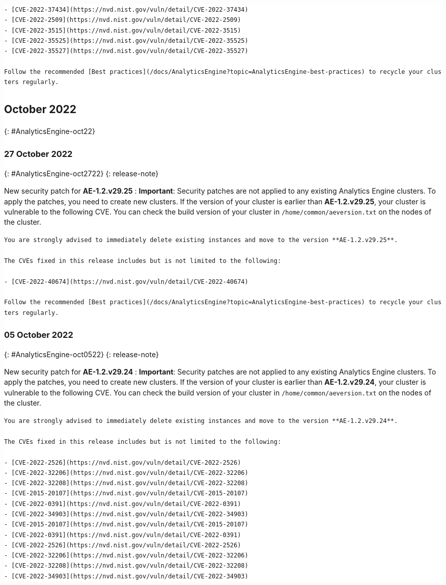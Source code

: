     - [CVE-2022-37434](https://nvd.nist.gov/vuln/detail/CVE-2022-37434)
    - [CVE-2022-2509](https://nvd.nist.gov/vuln/detail/CVE-2022-2509)
    - [CVE-2022-3515](https://nvd.nist.gov/vuln/detail/CVE-2022-3515)
    - [CVE-2022-35525](https://nvd.nist.gov/vuln/detail/CVE-2022-35525)
    - [CVE-2022-35527](https://nvd.nist.gov/vuln/detail/CVE-2022-35527)

    Follow the recommended [Best practices](/docs/AnalyticsEngine?topic=AnalyticsEngine-best-practices) to recycle your clusters regularly.

## October 2022
{: #AnalyticsEngine-oct22}

### 27 October 2022
{: #AnalyticsEngine-oct2722}
{: release-note}

New security patch for **AE-1.2.v29.25**
:   **Important**: Security patches are not applied to any existing Analytics Engine clusters. To apply the patches, you need to create new clusters. If the version of your cluster is earlier than **AE-1.2.v29.25**, your cluster is vulnerable to the following CVE. You can check the build version of your cluster in `/home/common/aeversion.txt` on the nodes of the cluster.

    You are strongly advised to immediately delete existing instances and move to the version **AE-1.2.v29.25**.

    The CVEs fixed in this release includes but is not limited to the following:

    - [CVE-2022-40674](https://nvd.nist.gov/vuln/detail/CVE-2022-40674)

    Follow the recommended [Best practices](/docs/AnalyticsEngine?topic=AnalyticsEngine-best-practices) to recycle your clusters regularly.

### 05 October 2022
{: #AnalyticsEngine-oct0522}
{: release-note}

New security patch for **AE-1.2.v29.24**
:   **Important**: Security patches are not applied to any existing Analytics Engine clusters. To apply the patches, you need to create new clusters. If the version of your cluster is earlier than **AE-1.2.v29.24**, your cluster is vulnerable to the following CVE. You can check the build version of your cluster in `/home/common/aeversion.txt` on the nodes of the cluster.

    You are strongly advised to immediately delete existing instances and move to the version **AE-1.2.v29.24**.

    The CVEs fixed in this release includes but is not limited to the following:

    - [CVE-2022-2526](https://nvd.nist.gov/vuln/detail/CVE-2022-2526)
    - [CVE-2022-32206](https://nvd.nist.gov/vuln/detail/CVE-2022-32206)
    - [CVE-2022-32208](https://nvd.nist.gov/vuln/detail/CVE-2022-32208)
    - [CVE-2015-20107](https://nvd.nist.gov/vuln/detail/CVE-2015-20107)
    - [CVE-2022-0391](https://nvd.nist.gov/vuln/detail/CVE-2022-0391)
    - [CVE-2022-34903](https://nvd.nist.gov/vuln/detail/CVE-2022-34903)
    - [CVE-2015-20107](https://nvd.nist.gov/vuln/detail/CVE-2015-20107)
    - [CVE-2022-0391](https://nvd.nist.gov/vuln/detail/CVE-2022-0391)
    - [CVE-2022-2526](https://nvd.nist.gov/vuln/detail/CVE-2022-2526)
    - [CVE-2022-32206](https://nvd.nist.gov/vuln/detail/CVE-2022-32206)
    - [CVE-2022-32208](https://nvd.nist.gov/vuln/detail/CVE-2022-32208)
    - [CVE-2022-34903](https://nvd.nist.gov/vuln/detail/CVE-2022-34903)
          